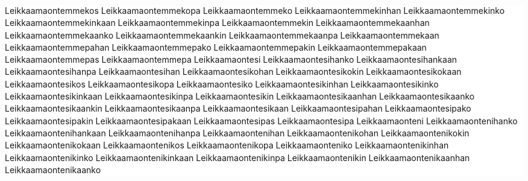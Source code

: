Leikkaamaontemmekos
Leikkaamaontemmekopa
Leikkaamaontemmeko
Leikkaamaontemmekinhan
Leikkaamaontemmekinko
Leikkaamaontemmekinkaan
Leikkaamaontemmekinpa
Leikkaamaontemmekin
Leikkaamaontemmekaanhan
Leikkaamaontemmekaanko
Leikkaamaontemmekaankin
Leikkaamaontemmekaanpa
Leikkaamaontemmekaan
Leikkaamaontemmepahan
Leikkaamaontemmepako
Leikkaamaontemmepakin
Leikkaamaontemmepakaan
Leikkaamaontemmepas
Leikkaamaontemmepa
Leikkaamaontesi
Leikkaamaontesihanko
Leikkaamaontesihankaan
Leikkaamaontesihanpa
Leikkaamaontesihan
Leikkaamaontesikohan
Leikkaamaontesikokin
Leikkaamaontesikokaan
Leikkaamaontesikos
Leikkaamaontesikopa
Leikkaamaontesiko
Leikkaamaontesikinhan
Leikkaamaontesikinko
Leikkaamaontesikinkaan
Leikkaamaontesikinpa
Leikkaamaontesikin
Leikkaamaontesikaanhan
Leikkaamaontesikaanko
Leikkaamaontesikaankin
Leikkaamaontesikaanpa
Leikkaamaontesikaan
Leikkaamaontesipahan
Leikkaamaontesipako
Leikkaamaontesipakin
Leikkaamaontesipakaan
Leikkaamaontesipas
Leikkaamaontesipa
Leikkaamaonteni
Leikkaamaontenihanko
Leikkaamaontenihankaan
Leikkaamaontenihanpa
Leikkaamaontenihan
Leikkaamaontenikohan
Leikkaamaontenikokin
Leikkaamaontenikokaan
Leikkaamaontenikos
Leikkaamaontenikopa
Leikkaamaonteniko
Leikkaamaontenikinhan
Leikkaamaontenikinko
Leikkaamaontenikinkaan
Leikkaamaontenikinpa
Leikkaamaontenikin
Leikkaamaontenikaanhan
Leikkaamaontenikaanko